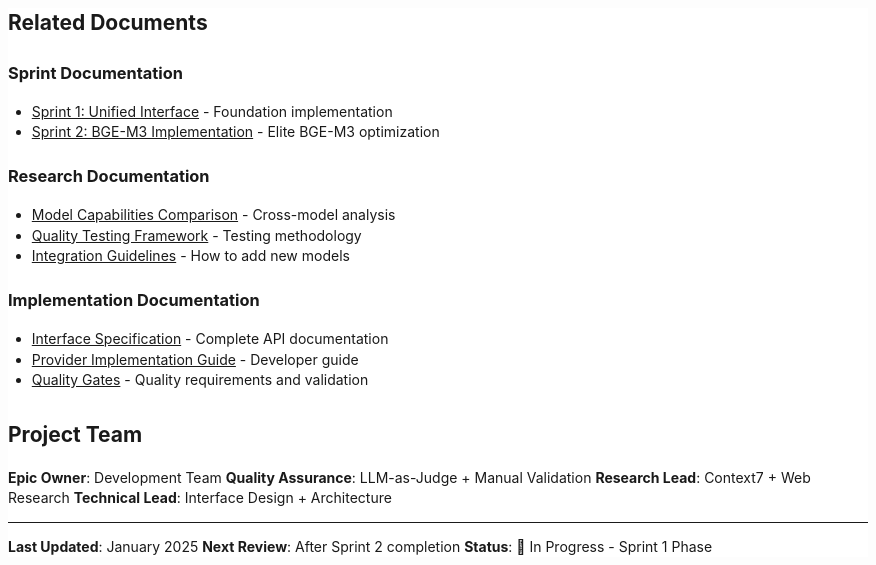## Related Documents

### Sprint Documentation
- [Sprint 1: Unified Interface](sprints/Sprint-1-Unified-Interface.md) - Foundation implementation
- [Sprint 2: BGE-M3 Implementation](sprints/Sprint-2-BGE-M3-Implementation.md) - Elite BGE-M3 optimization

### Research Documentation
- [Model Capabilities Comparison](research/model-capabilities-comparison.md) - Cross-model analysis
- [Quality Testing Framework](research/quality-testing-framework.md) - Testing methodology
- [Integration Guidelines](research/integration-guidelines.md) - How to add new models

### Implementation Documentation
- [Interface Specification](implementation/interface-specification.md) - Complete API documentation
- [Provider Implementation Guide](implementation/provider-implementation-guide.md) - Developer guide
- [Quality Gates](implementation/quality-gates.md) - Quality requirements and validation

## Project Team

**Epic Owner**: Development Team
**Quality Assurance**: LLM-as-Judge + Manual Validation
**Research Lead**: Context7 + Web Research
**Technical Lead**: Interface Design + Architecture

---

**Last Updated**: January 2025
**Next Review**: After Sprint 2 completion
**Status**: 🚧 In Progress - Sprint 1 Phase